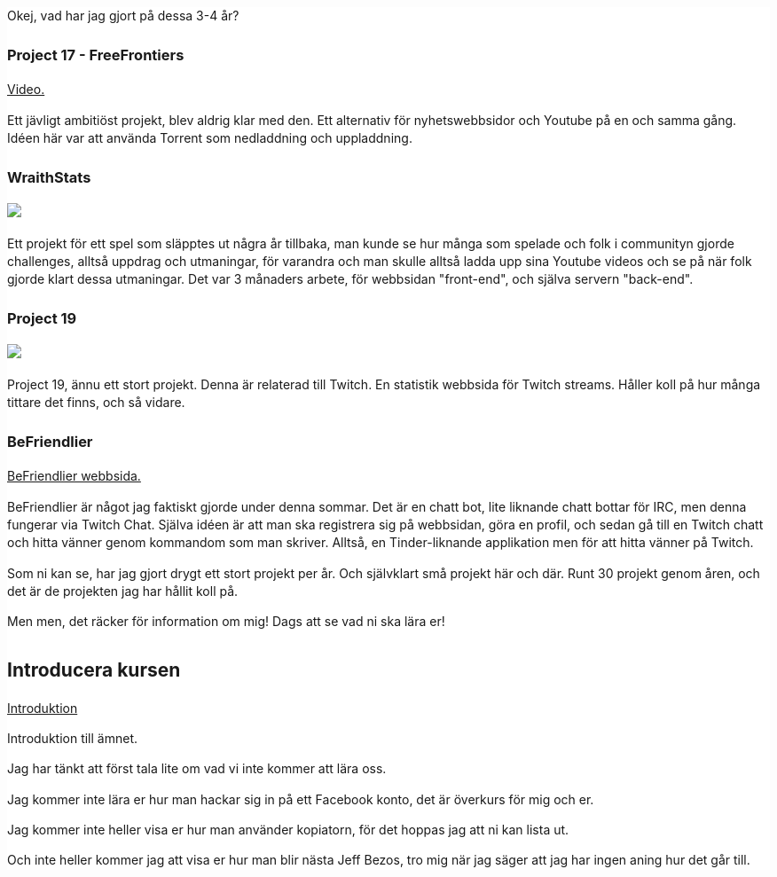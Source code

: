 Okej, vad har jag gjort på dessa 3-4 år?

### Project 17 - FreeFrontiers

<a href="https://alremahy.com/img/freefrontiers_1.mp4"><video src="https://alremahy.com/img/freefrontiers_1.mp4"></video>Video.</a>

Ett jävligt ambitiöst projekt, blev aldrig klar med den. Ett alternativ för nyhetswebbsidor och Youtube på en och samma gång.
Idéen här var att använda Torrent som nedladdning och uppladdning.

### WraithStats

<a href="https://alremahy.com/img/ws/WS_1.png"><img src="https://alremahy.com/img/ws/WS_1.png"></a>

Ett projekt för ett spel som släpptes ut några år tillbaka, man kunde se hur många som spelade och folk i communityn gjorde challenges, alltså uppdrag och utmaningar, för varandra och man skulle alltså ladda upp sina Youtube videos och se på när folk gjorde klart dessa utmaningar. Det var 3 månaders arbete, för webbsidan "front-end", och själva servern "back-end".

### Project 19

<a href="https://camo.githubusercontent.com/e3aed2e81666ed552e132a7cfc9e1ef1be4eee89/68747470733a2f2f692e696d6775722e636f6d2f5737573754384a2e706e67"><img src="https://camo.githubusercontent.com/e3aed2e81666ed552e132a7cfc9e1ef1be4eee89/68747470733a2f2f692e696d6775722e636f6d2f5737573754384a2e706e67"></a>

Project 19, ännu ett stort projekt. Denna är relaterad till Twitch. En statistik webbsida för Twitch streams. Håller koll på hur många tittare det finns, och så vidare.

### BeFriendlier

<a href="https://befriendlier.app/">BeFriendlier webbsida.</a>

BeFriendlier är något jag faktiskt gjorde under denna sommar. Det är en chatt bot, lite liknande chatt bottar för IRC, men denna fungerar via Twitch Chat. Själva idéen är att man ska registrera sig på webbsidan, göra en profil, och sedan gå till en Twitch chatt och hitta vänner genom kommandom som man skriver. Alltså, en Tinder-liknande applikation men för att hitta vänner på Twitch.

Som ni kan se, har jag gjort drygt ett stort projekt per år. Och självklart små projekt här och där. Runt 30 projekt genom åren, och det är de projekten jag har hållit koll på.

Men men, det räcker för information om mig! Dags att se vad ni ska lära er!

## Introducera kursen

[Introduktion](Introduktion.md)

Introduktion till ämnet.

Jag har tänkt att först tala lite om vad vi inte kommer att lära oss.

Jag kommer inte lära er hur man hackar sig in på ett Facebook konto, det är överkurs för mig och er.

Jag kommer inte heller visa er hur man använder kopiatorn, för det hoppas jag att ni kan lista ut.

Och inte heller kommer jag att visa er hur man blir nästa Jeff Bezos, tro mig när jag säger att jag har ingen aning hur det går till.
